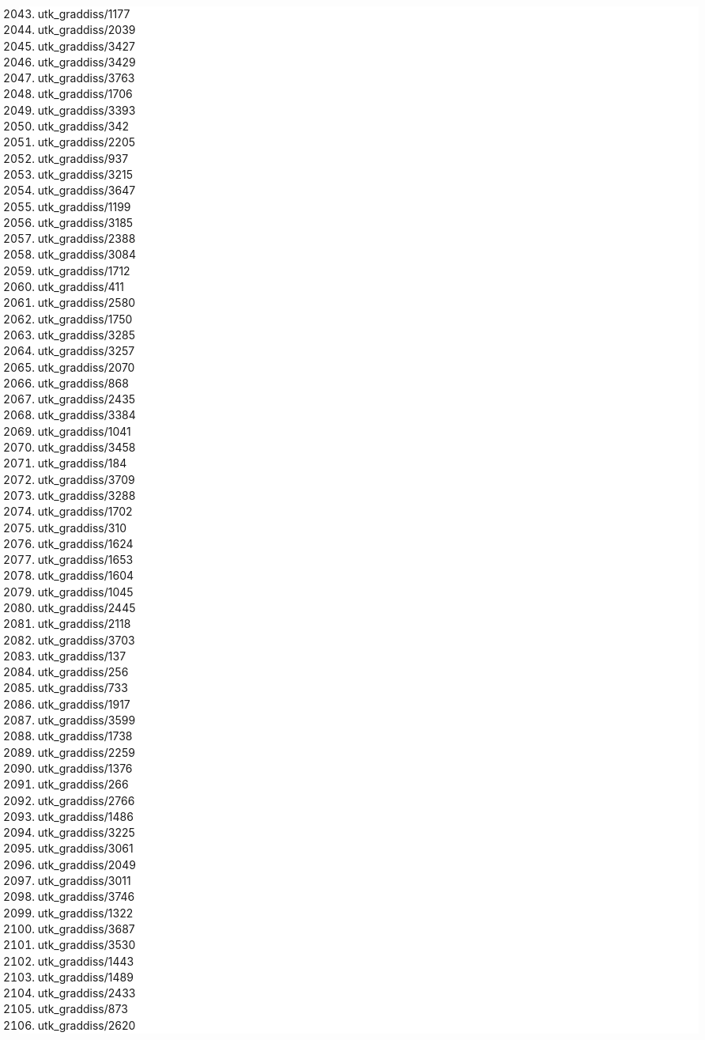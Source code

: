 2043. utk_graddiss/1177
2044. utk_graddiss/2039
2045. utk_graddiss/3427
2046. utk_graddiss/3429
2047. utk_graddiss/3763
2048. utk_graddiss/1706
2049. utk_graddiss/3393
2050. utk_graddiss/342
2051. utk_graddiss/2205
2052. utk_graddiss/937
2053. utk_graddiss/3215
2054. utk_graddiss/3647
2055. utk_graddiss/1199
2056. utk_graddiss/3185
2057. utk_graddiss/2388
2058. utk_graddiss/3084
2059. utk_graddiss/1712
2060. utk_graddiss/411
2061. utk_graddiss/2580
2062. utk_graddiss/1750
2063. utk_graddiss/3285
2064. utk_graddiss/3257
2065. utk_graddiss/2070
2066. utk_graddiss/868
2067. utk_graddiss/2435
2068. utk_graddiss/3384
2069. utk_graddiss/1041
2070. utk_graddiss/3458
2071. utk_graddiss/184
2072. utk_graddiss/3709
2073. utk_graddiss/3288
2074. utk_graddiss/1702
2075. utk_graddiss/310
2076. utk_graddiss/1624
2077. utk_graddiss/1653
2078. utk_graddiss/1604
2079. utk_graddiss/1045
2080. utk_graddiss/2445
2081. utk_graddiss/2118
2082. utk_graddiss/3703
2083. utk_graddiss/137
2084. utk_graddiss/256
2085. utk_graddiss/733
2086. utk_graddiss/1917
2087. utk_graddiss/3599
2088. utk_graddiss/1738
2089. utk_graddiss/2259
2090. utk_graddiss/1376
2091. utk_graddiss/266
2092. utk_graddiss/2766
2093. utk_graddiss/1486
2094. utk_graddiss/3225
2095. utk_graddiss/3061
2096. utk_graddiss/2049
2097. utk_graddiss/3011
2098. utk_graddiss/3746
2099. utk_graddiss/1322
2100. utk_graddiss/3687
2101. utk_graddiss/3530
2102. utk_graddiss/1443
2103. utk_graddiss/1489
2104. utk_graddiss/2433
2105. utk_graddiss/873
2106. utk_graddiss/2620